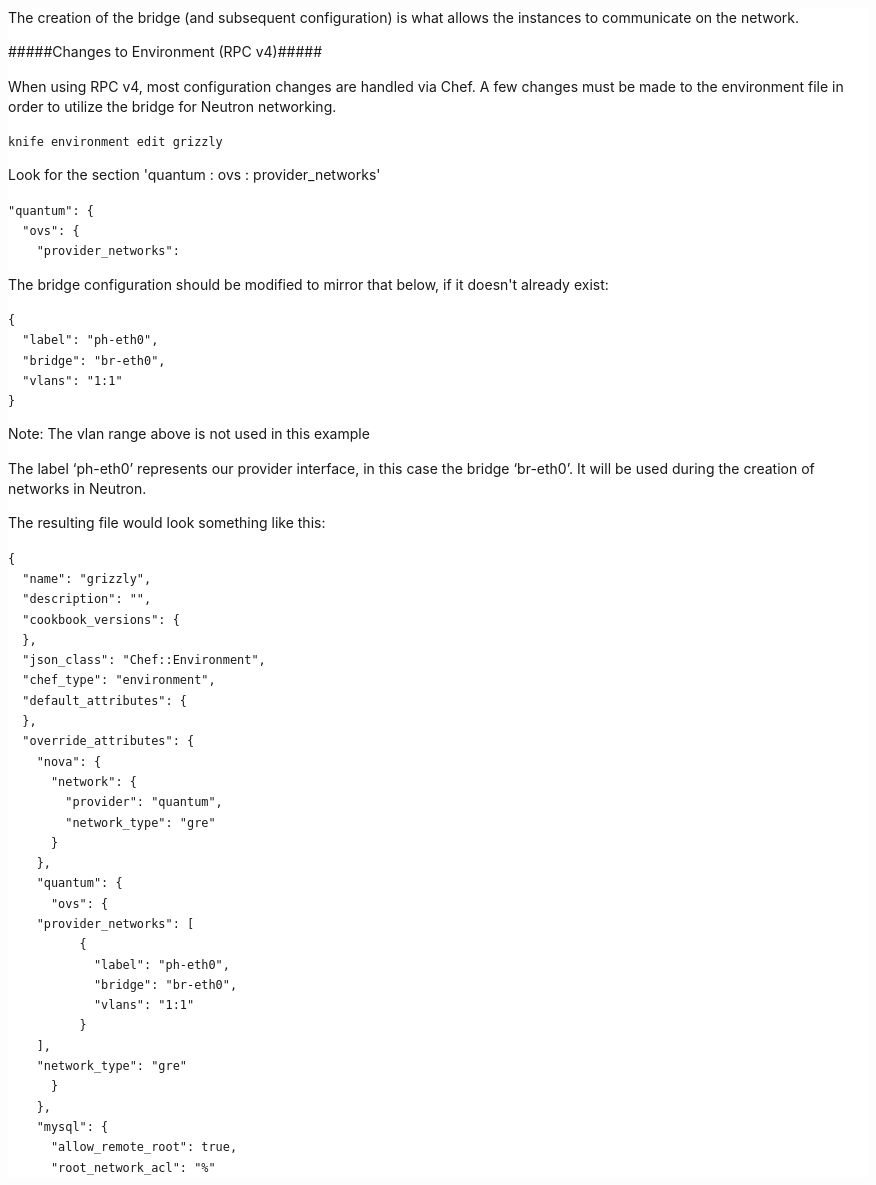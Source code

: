 The creation of the bridge (and subsequent configuration) is what allows the instances to communicate on the network.

#####Changes to Environment (RPC v4)#####

When using RPC v4, most configuration changes are handled via Chef. A few changes must be made to the environment file in order to utilize the bridge for Neutron networking.

```
knife environment edit grizzly 
```

Look for the section 'quantum : ovs : provider_networks'

```
"quantum": {       
  "ovs": {         
    "provider_networks": 
```

The bridge configuration should be modified to mirror that below, if it doesn't already exist:

```
{    
  "label": "ph-eth0",    
  "bridge": "br-eth0",    
  "vlans": "1:1" 
} 
```

Note: The vlan range above is not used in this example

The label ‘ph-eth0’ represents our provider interface, in this case the bridge ‘br-eth0’. It will be used during the creation of networks in Neutron.

The resulting file would look something like this:


```
{
  "name": "grizzly",
  "description": "",
  "cookbook_versions": {
  },
  "json_class": "Chef::Environment",
  "chef_type": "environment",
  "default_attributes": {
  },
  "override_attributes": {
    "nova": {
      "network": {
        "provider": "quantum",
        "network_type": "gre"
      }
    },
    "quantum": {
      "ovs": {
	"provider_networks": [
          {
            "label": "ph-eth0",
            "bridge": "br-eth0",
            "vlans": "1:1"
          }
	],
	"network_type": "gre"
      }
    },
    "mysql": {
      "allow_remote_root": true,
      "root_network_acl": "%"
```